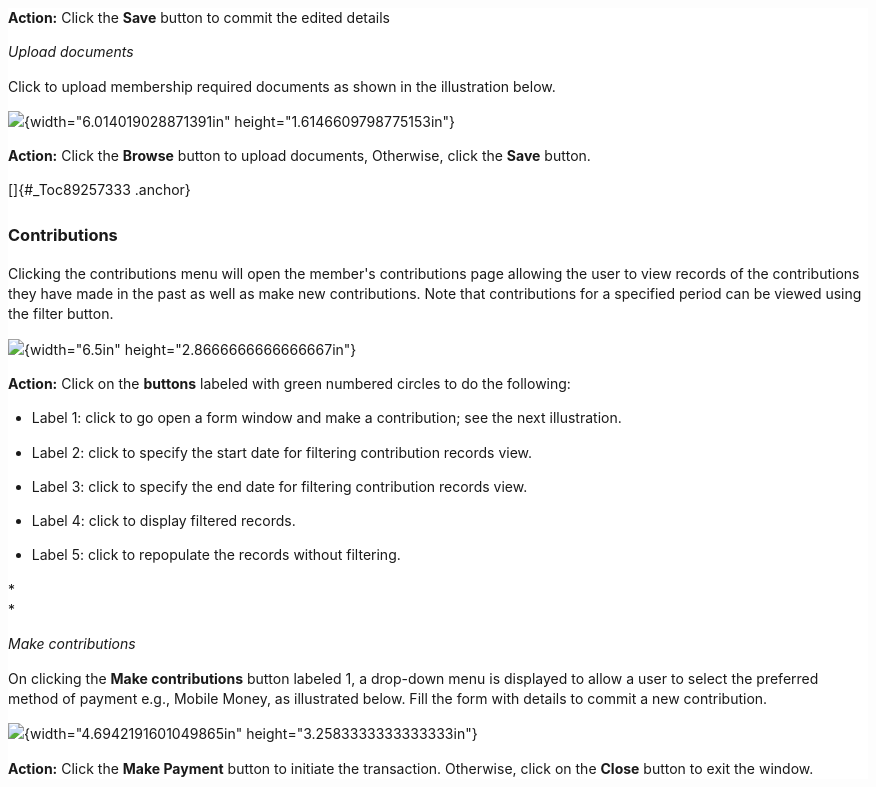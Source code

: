 **Action:** Click the **Save** button to commit the edited details

*Upload documents*

Click to upload membership required documents as shown in the
illustration below.

![](vertopal_43ffe4c152ce44b3946aad33a6fb3940/media/image23.png){width="6.014019028871391in"
height="1.6146609798775153in"}

**Action:** Click the **Browse** button to upload documents, Otherwise,
click the **Save** button.

[]{#_Toc89257333 .anchor}

### Contributions

Clicking the contributions menu will open the member's contributions
page allowing the user to view records of the contributions they have
made in the past as well as make new contributions. Note that
contributions for a specified period can be viewed using the filter
button.

![](vertopal_43ffe4c152ce44b3946aad33a6fb3940/media/image24.png){width="6.5in"
height="2.8666666666666667in"}

**Action:** Click on the **buttons** labeled with green numbered circles
to do the following:

-   Label 1: click to go open a form window and make a contribution; see
    the next illustration.

-   Label 2: click to specify the start date for filtering contribution
    records view.

-   Label 3: click to specify the end date for filtering contribution
    records view.

-   Label 4: click to display filtered records.

-   Label 5: click to repopulate the records without filtering.

*\
*

*Make contributions*

On clicking the **Make contributions** button labeled 1, a drop-down
menu is displayed to allow a user to select the preferred method of
payment e.g., Mobile Money, as illustrated below. Fill the form with
details to commit a new contribution.

![](vertopal_43ffe4c152ce44b3946aad33a6fb3940/media/image25.png){width="4.6942191601049865in"
height="3.2583333333333333in"}

**Action:** Click the **Make Payment** button to initiate the
transaction. Otherwise, click on the **Close** button to exit the
window.
